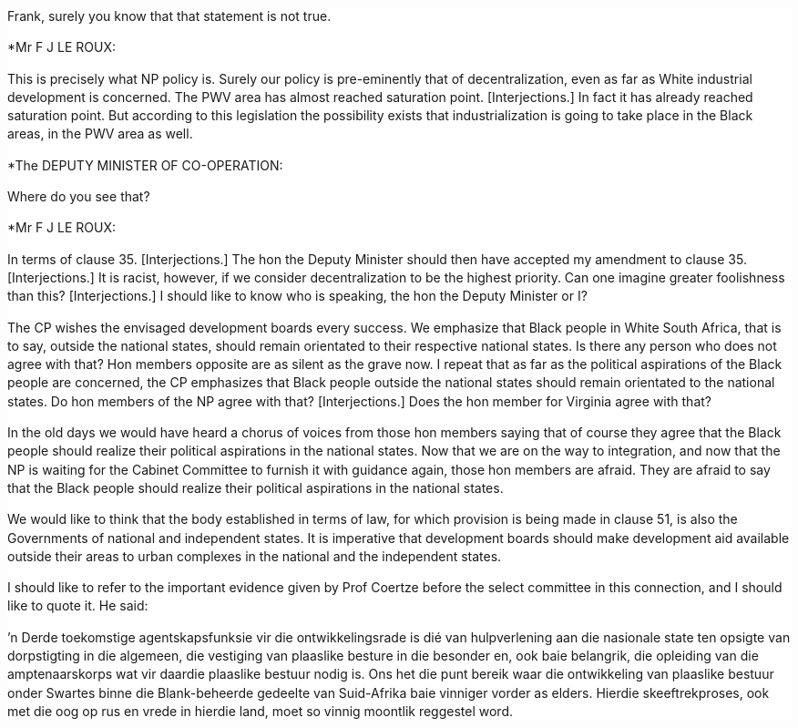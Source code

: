 <p>Frank, surely you know that that statement is not true.</p>

</speech>

<speech by="#le_roux">

<from>*Mr <person refersTo="hansard_za">F J LE ROUX</person>:</from>

<p>This is precisely what NP policy is. Surely our policy is pre-eminently that of decentralization, even as far as White industrial development is concerned. The PWV area has almost reached saturation point. [Interjections.] In fact it has already reached saturation point. But according to this legislation the possibility exists that industrialization is going to take place in the Black areas, in the PWV area as well.</p>

</speech>

<speech by="#deputy_minister_of_co_operation">

<from><span class="col_681-682" refersTo="page_0371"/>*The <person refersTo="hansard_za">DEPUTY MINISTER OF CO-OPERATION</person>:</from>

<p>Where do you see that?</p>

</speech>

<speech by="#le_roux">

<from>*Mr <person refersTo="hansard_za">F J LE ROUX</person>:</from>

<p>In terms of clause 35. [Interjections.] The hon the Deputy Minister should then have accepted my amendment to clause 35. [Interjections.] It is racist, however, if we consider decentralization to be the highest priority. Can one imagine greater foolishness than this? [Interjections.] I should like to know who is speaking, the hon the Deputy Minister or I?</p>

<p>The CP wishes the envisaged development boards every success. We emphasize that Black people in White South Africa, that is to say, outside the national states, should remain orientated to their respective national states. Is there any person who does not agree with that? Hon members opposite are as silent as the grave now. I repeat that as far as the political aspirations of the Black people are concerned, the CP emphasizes that Black people outside the national states should remain orientated to the national states. Do hon members of the NP agree with that? [Interjections.] Does the hon member for Virginia agree with that?</p>

<p>In the old days we would have heard a chorus of voices from those hon members saying that of course they agree that the Black people should realize their political aspirations in the national states. Now that we are on the way to integration, and now that the NP is waiting for the Cabinet Committee to furnish it with guidance again, those hon members are afraid. They are afraid to say that the Black people should realize their political aspirations in the national states.</p>

<p>We would like to think that the body established in terms of law, for which provision is being made in clause 51, is also the Governments of national and independent states. It is imperative that development boards should make development aid available outside their areas to urban complexes in the national and the independent states.</p>

<p>I should like to refer to the important evidence given by Prof Coertze before the select committee in this connection, and I should like to quote it. He said:</p>

<block name="quote">&#x2019;n Derde toekomstige agentskapsfunksie vir die ontwikkelingsrade is di&#x00E9; van hulpverlening aan die nasionale state ten opsigte van dorpstigting in die algemeen, die vestiging van plaaslike besture in die besonder en, ook baie belangrik, die opleiding van die amptenaarskorps wat vir daardie plaaslike bestuur nodig is. Ons het die punt bereik waar die ontwikkeling van plaaslike bestuur onder Swartes binne die Blank-beheerde gedeelte van Suid-Afrika baie vinniger vorder as elders. Hierdie skeeftrekproses, ook met die oog op rus en vrede in hierdie land, moet so vinnig moontlik reggestel word.</block>
